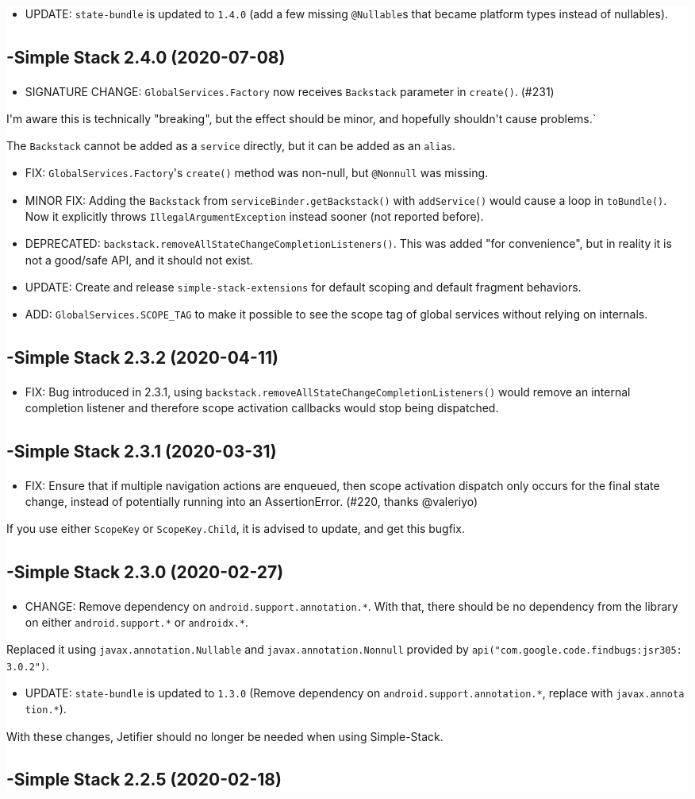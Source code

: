 - UPDATE: `state-bundle` is updated to `1.4.0` (add a few missing `@Nullable`s that became platform types instead of nullables).

-Simple Stack 2.4.0 (2020-07-08)
--------------------------------
- SIGNATURE CHANGE: `GlobalServices.Factory` now receives `Backstack` parameter in `create()`. (#231)

I'm aware this is technically "breaking", but the effect should be minor, and hopefully shouldn't cause problems.`

The `Backstack` cannot be added as a `service` directly, but it can be added as an `alias`.

- FIX: `GlobalServices.Factory`'s `create()` method was non-null, but `@Nonnull` was missing.

- MINOR FIX: Adding the `Backstack` from `serviceBinder.getBackstack()` with `addService()` would cause a loop in `toBundle()`. Now it explicitly throws `IllegalArgumentException` instead sooner (not reported before).

- DEPRECATED: `backstack.removeAllStateChangeCompletionListeners()`. This was added "for convenience", but in reality it is not a good/safe API, and it should not exist.

- UPDATE: Create and release `simple-stack-extensions` for default scoping and default fragment behaviors.

- ADD: `GlobalServices.SCOPE_TAG` to make it possible to see the scope tag of global services without relying on internals.

-Simple Stack 2.3.2 (2020-04-11)
--------------------------------

- FIX: Bug introduced in 2.3.1, using `backstack.removeAllStateChangeCompletionListeners()` would remove an internal completion listener and therefore scope activation callbacks would stop being dispatched. 

-Simple Stack 2.3.1 (2020-03-31)
--------------------------------

- FIX: Ensure that if multiple navigation actions are enqueued, then scope activation dispatch only occurs for the final state change, instead of potentially running into an AssertionError. (#220, thanks @valeriyo)

If you use either `ScopeKey` or `ScopeKey.Child`, it is advised to update, and get this bugfix.

-Simple Stack 2.3.0 (2020-02-27)
--------------------------------

- CHANGE: Remove dependency on `android.support.annotation.*`. With that, there should be no dependency from the library on either `android.support.*` or `androidx.*`.

Replaced it using `javax.annotation.Nullable` and `javax.annotation.Nonnull` provided by `api("com.google.code.findbugs:jsr305:3.0.2")`.

- UPDATE: `state-bundle` is updated to `1.3.0` (Remove dependency on `android.support.annotation.*`, replace with `javax.annotation.*`).

With these changes, Jetifier should no longer be needed when using Simple-Stack.

-Simple Stack 2.2.5 (2020-02-18)
--------------------------------
